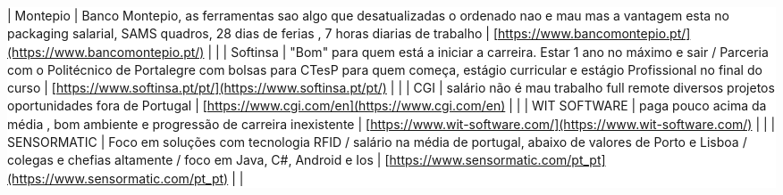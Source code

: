 | Montepio                          | Banco Montepio, as ferramentas sao algo que desatualizadas o ordenado nao e mau mas a vantagem esta no packaging salarial, SAMS quadros, 28 dias de ferias , 7 horas diarias de trabalho                                                                                                                                                                                                                                                                                                                                                                                                                                                                                                                                                                                                                                                                                                                                                                                                                    | [https://www.bancomontepio.pt/](https://www.bancomontepio.pt/)                                                                               |          |
| Softinsa                          | "Bom" para quem está a iniciar a carreira. Estar 1 ano no máximo e sair / Parceria com o Politécnico de Portalegre com bolsas para CTesP para quem começa, estágio curricular e estágio Profissional no final do curso                                                                                                                                                                                                                                                                                                                                                                                                                                                                                                                                                                                                                                                                                                                                                                                      | [https://www.softinsa.pt/pt/](https://www.softinsa.pt/pt/)                                                                                   |          |
| CGI                               | salário não é mau trabalho full remote diversos projetos oportunidades fora de Portugal                                                                                                                                                                                                                                                                                                                                                                                                                                                                                                                                                                                                                                                                                                                                                                                                                                                                                                                     | [https://www.cgi.com/en](https://www.cgi.com/en)                                                                                             |          |
| WIT SOFTWARE                      | paga pouco acima da média , bom ambiente e progressão de carreira inexistente                                                                                                                                                                                                                                                                                                                                                                                                                                                                                                                                                                                                                                                                                                                                                                                                                                                                                                                               | [https://www.wit-software.com/](https://www.wit-software.com/)                                                                               |          |
| SENSORMATIC                       | Foco em soluções com tecnologia RFID / salário na média de portugal, abaixo de valores de Porto e Lisboa / colegas e chefias altamente / foco em Java, C#, Android e Ios                                                                                                                                                                                                                                                                                                                                                                                                                                                                                                                                                                                                                                                                                                                                                                                                                                    | [https://www.sensormatic.com/pt_pt](https://www.sensormatic.com/pt_pt)                                                                       |          |